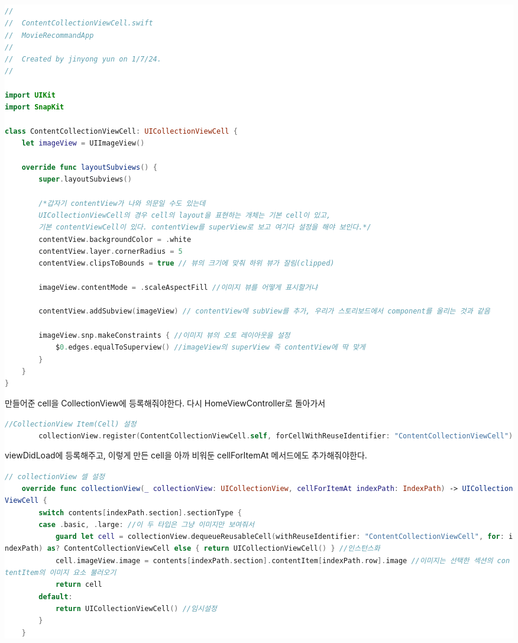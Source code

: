 ```swift
//
//  ContentCollectionViewCell.swift
//  MovieRecommandApp
//
//  Created by jinyong yun on 1/7/24.
//

import UIKit
import SnapKit

class ContentCollectionViewCell: UICollectionViewCell {
    let imageView = UIImageView()
    
    override func layoutSubviews() {
        super.layoutSubviews()
        
        /*갑자기 contentView가 나와 의문일 수도 있는데
        UICollectionViewCell의 경우 cell의 layout을 표현하는 개체는 기본 cell이 있고,
        기본 contentViewCell이 있다. contentView를 superView로 보고 여기다 설정을 해야 보인다.*/
        contentView.backgroundColor = .white
        contentView.layer.cornerRadius = 5
        contentView.clipsToBounds = true // 뷰의 크기에 맞춰 하위 뷰가 잘림(clipped)
        
        imageView.contentMode = .scaleAspectFill //이미지 뷰를 어떻게 표시할거냐
        
        contentView.addSubview(imageView) // contentView에 subView를 추가, 우리가 스토리보드에서 component를 올리는 것과 같음
        
        imageView.snp.makeConstraints { //이미지 뷰의 오토 레이아웃을 설정
            $0.edges.equalToSuperview() //imageView의 superView 즉 contentView에 딱 맞게
        }
    }
}
```

만들어준 cell을 CollectionView에 등록해줘야한다. 다시 HomeViewController로 돌아가서

```swift
//CollectionView Item(Cell) 설정
        collectionView.register(ContentCollectionViewCell.self, forCellWithReuseIdentifier: "ContentCollectionViewCell")
```

viewDidLoad에 등록해주고, 이렇게 만든 cell을 아까 비워둔 cellForItemAt 메서드에도 추가해줘야한다.

```swift
// collectionView 셀 설정
    override func collectionView(_ collectionView: UICollectionView, cellForItemAt indexPath: IndexPath) -> UICollectionViewCell {
        switch contents[indexPath.section].sectionType {
        case .basic, .large: //이 두 타입은 그냥 이미지만 보여줘서
            guard let cell = collectionView.dequeueReusableCell(withReuseIdentifier: "ContentCollectionViewCell", for: indexPath) as? ContentCollectionViewCell else { return UICollectionViewCell() } //인스턴스화
            cell.imageView.image = contents[indexPath.section].contentItem[indexPath.row].image //이미지는 선택한 섹션의 contentItem의 이미지 요소 불러오기
            return cell
        default:
            return UICollectionViewCell() //임시설정
        }
    }
```
